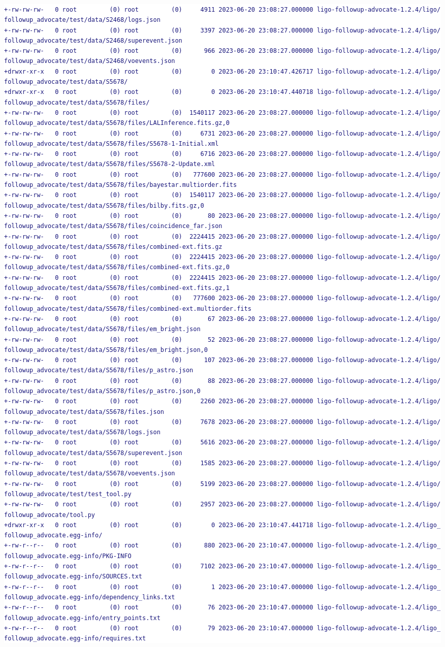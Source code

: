 ```diff
+-rw-rw-rw-   0 root         (0) root         (0)     4911 2023-06-20 23:08:27.000000 ligo-followup-advocate-1.2.4/ligo/followup_advocate/test/data/S2468/logs.json
+-rw-rw-rw-   0 root         (0) root         (0)     3397 2023-06-20 23:08:27.000000 ligo-followup-advocate-1.2.4/ligo/followup_advocate/test/data/S2468/superevent.json
+-rw-rw-rw-   0 root         (0) root         (0)      966 2023-06-20 23:08:27.000000 ligo-followup-advocate-1.2.4/ligo/followup_advocate/test/data/S2468/voevents.json
+drwxr-xr-x   0 root         (0) root         (0)        0 2023-06-20 23:10:47.426717 ligo-followup-advocate-1.2.4/ligo/followup_advocate/test/data/S5678/
+drwxr-xr-x   0 root         (0) root         (0)        0 2023-06-20 23:10:47.440718 ligo-followup-advocate-1.2.4/ligo/followup_advocate/test/data/S5678/files/
+-rw-rw-rw-   0 root         (0) root         (0)  1540117 2023-06-20 23:08:27.000000 ligo-followup-advocate-1.2.4/ligo/followup_advocate/test/data/S5678/files/LALInference.fits.gz,0
+-rw-rw-rw-   0 root         (0) root         (0)     6731 2023-06-20 23:08:27.000000 ligo-followup-advocate-1.2.4/ligo/followup_advocate/test/data/S5678/files/S5678-1-Initial.xml
+-rw-rw-rw-   0 root         (0) root         (0)     6716 2023-06-20 23:08:27.000000 ligo-followup-advocate-1.2.4/ligo/followup_advocate/test/data/S5678/files/S5678-2-Update.xml
+-rw-rw-rw-   0 root         (0) root         (0)   777600 2023-06-20 23:08:27.000000 ligo-followup-advocate-1.2.4/ligo/followup_advocate/test/data/S5678/files/bayestar.multiorder.fits
+-rw-rw-rw-   0 root         (0) root         (0)  1540117 2023-06-20 23:08:27.000000 ligo-followup-advocate-1.2.4/ligo/followup_advocate/test/data/S5678/files/bilby.fits.gz,0
+-rw-rw-rw-   0 root         (0) root         (0)       80 2023-06-20 23:08:27.000000 ligo-followup-advocate-1.2.4/ligo/followup_advocate/test/data/S5678/files/coincidence_far.json
+-rw-rw-rw-   0 root         (0) root         (0)  2224415 2023-06-20 23:08:27.000000 ligo-followup-advocate-1.2.4/ligo/followup_advocate/test/data/S5678/files/combined-ext.fits.gz
+-rw-rw-rw-   0 root         (0) root         (0)  2224415 2023-06-20 23:08:27.000000 ligo-followup-advocate-1.2.4/ligo/followup_advocate/test/data/S5678/files/combined-ext.fits.gz,0
+-rw-rw-rw-   0 root         (0) root         (0)  2224415 2023-06-20 23:08:27.000000 ligo-followup-advocate-1.2.4/ligo/followup_advocate/test/data/S5678/files/combined-ext.fits.gz,1
+-rw-rw-rw-   0 root         (0) root         (0)   777600 2023-06-20 23:08:27.000000 ligo-followup-advocate-1.2.4/ligo/followup_advocate/test/data/S5678/files/combined-ext.multiorder.fits
+-rw-rw-rw-   0 root         (0) root         (0)       67 2023-06-20 23:08:27.000000 ligo-followup-advocate-1.2.4/ligo/followup_advocate/test/data/S5678/files/em_bright.json
+-rw-rw-rw-   0 root         (0) root         (0)       52 2023-06-20 23:08:27.000000 ligo-followup-advocate-1.2.4/ligo/followup_advocate/test/data/S5678/files/em_bright.json,0
+-rw-rw-rw-   0 root         (0) root         (0)      107 2023-06-20 23:08:27.000000 ligo-followup-advocate-1.2.4/ligo/followup_advocate/test/data/S5678/files/p_astro.json
+-rw-rw-rw-   0 root         (0) root         (0)       88 2023-06-20 23:08:27.000000 ligo-followup-advocate-1.2.4/ligo/followup_advocate/test/data/S5678/files/p_astro.json,0
+-rw-rw-rw-   0 root         (0) root         (0)     2260 2023-06-20 23:08:27.000000 ligo-followup-advocate-1.2.4/ligo/followup_advocate/test/data/S5678/files.json
+-rw-rw-rw-   0 root         (0) root         (0)     7678 2023-06-20 23:08:27.000000 ligo-followup-advocate-1.2.4/ligo/followup_advocate/test/data/S5678/logs.json
+-rw-rw-rw-   0 root         (0) root         (0)     5616 2023-06-20 23:08:27.000000 ligo-followup-advocate-1.2.4/ligo/followup_advocate/test/data/S5678/superevent.json
+-rw-rw-rw-   0 root         (0) root         (0)     1585 2023-06-20 23:08:27.000000 ligo-followup-advocate-1.2.4/ligo/followup_advocate/test/data/S5678/voevents.json
+-rw-rw-rw-   0 root         (0) root         (0)     5199 2023-06-20 23:08:27.000000 ligo-followup-advocate-1.2.4/ligo/followup_advocate/test/test_tool.py
+-rw-rw-rw-   0 root         (0) root         (0)     2957 2023-06-20 23:08:27.000000 ligo-followup-advocate-1.2.4/ligo/followup_advocate/tool.py
+drwxr-xr-x   0 root         (0) root         (0)        0 2023-06-20 23:10:47.441718 ligo-followup-advocate-1.2.4/ligo_followup_advocate.egg-info/
+-rw-r--r--   0 root         (0) root         (0)      880 2023-06-20 23:10:47.000000 ligo-followup-advocate-1.2.4/ligo_followup_advocate.egg-info/PKG-INFO
+-rw-r--r--   0 root         (0) root         (0)     7102 2023-06-20 23:10:47.000000 ligo-followup-advocate-1.2.4/ligo_followup_advocate.egg-info/SOURCES.txt
+-rw-r--r--   0 root         (0) root         (0)        1 2023-06-20 23:10:47.000000 ligo-followup-advocate-1.2.4/ligo_followup_advocate.egg-info/dependency_links.txt
+-rw-r--r--   0 root         (0) root         (0)       76 2023-06-20 23:10:47.000000 ligo-followup-advocate-1.2.4/ligo_followup_advocate.egg-info/entry_points.txt
+-rw-r--r--   0 root         (0) root         (0)       79 2023-06-20 23:10:47.000000 ligo-followup-advocate-1.2.4/ligo_followup_advocate.egg-info/requires.txt
```